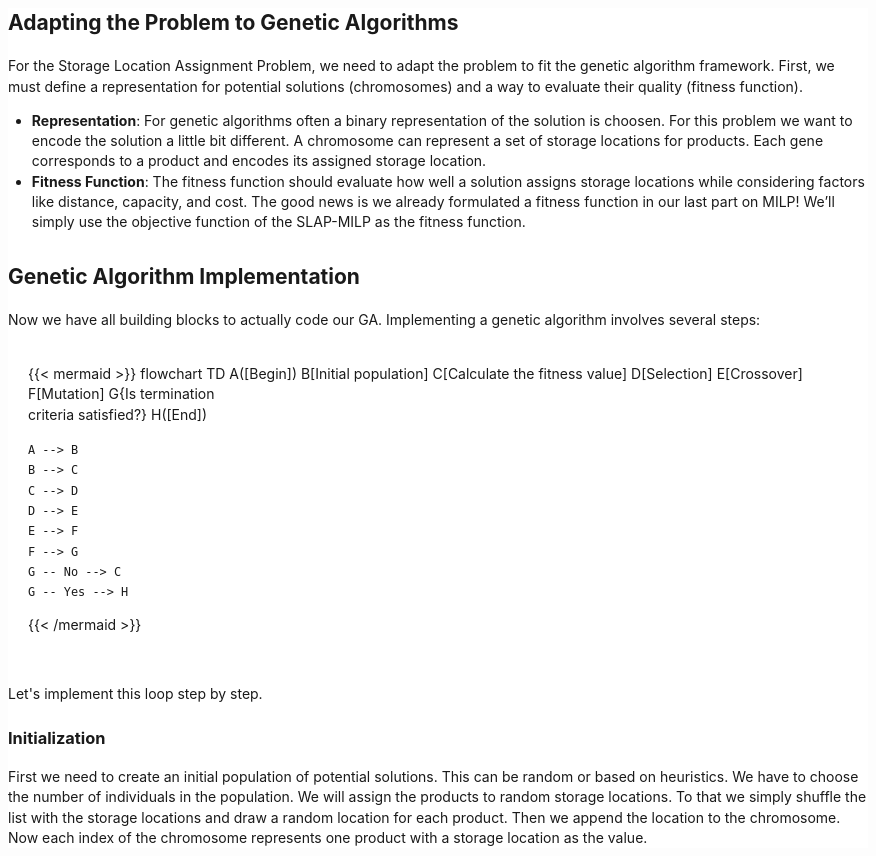 
## Adapting the Problem to Genetic Algorithms
For the Storage Location Assignment Problem, we need to adapt the problem to fit the genetic algorithm framework. First, we must define a representation for potential solutions (chromosomes) and a way to evaluate their quality (fitness function).

*   **Representation**: For genetic algorithms often a binary representation of the solution is choosen. For this problem we want to encode the solution a little bit different. A chromosome can represent a set of storage locations for products. Each gene corresponds to a product and encodes its assigned storage location.
*   **Fitness Function**: The fitness function should evaluate how well a solution assigns storage locations while considering factors like distance, capacity, and cost. The good news is we already formulated a fitness function in our last part on MILP! We’ll simply use the objective function of the SLAP-MILP as the fitness function.


## Genetic Algorithm Implementation
Now we have all building blocks to actually code our GA. Implementing a genetic algorithm involves several steps:

<div style="background-color:white; padding: 20px">
{{< mermaid >}}
flowchart TD
    A([Begin])
    B[Initial population]
    C[Calculate the fitness value]
    D[Selection]
    E[Crossover]
    F[Mutation]
    G{Is termination<br>criteria satisfied?}
    H([End])

    A --> B
    B --> C
    C --> D
    D --> E
    E --> F
    F --> G
    G -- No --> C
    G -- Yes --> H
{{< /mermaid >}}
</div>

Let's implement this loop step by step.

### Initialization

First we need to create an initial population of potential solutions. This can be random or based on heuristics. We have to choose the number of individuals in the population. We will assign the products to random storage locations. To that we simply shuffle the list with the storage locations and draw a random location for each product. Then we append the location to the chromosome. Now each index of the chromosome represents one product with a storage location as the value.
